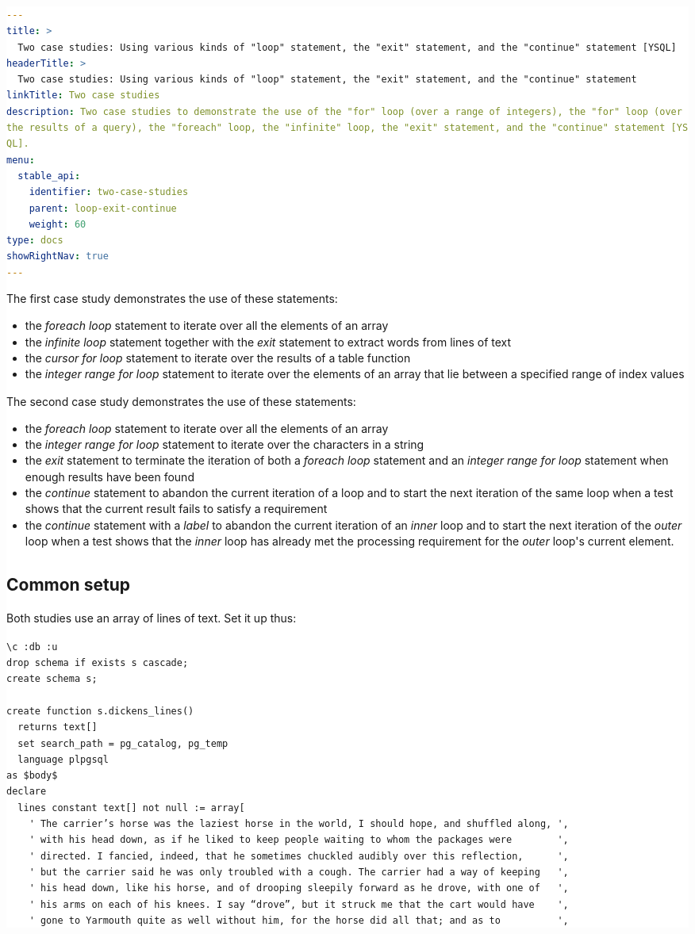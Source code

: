 ```yaml
---
title: >
  Two case studies: Using various kinds of "loop" statement, the "exit" statement, and the "continue" statement [YSQL]
headerTitle: >
  Two case studies: Using various kinds of "loop" statement, the "exit" statement, and the "continue" statement
linkTitle: Two case studies
description: Two case studies to demonstrate the use of the "for" loop (over a range of integers), the "for" loop (over the results of a query), the "foreach" loop, the "infinite" loop, the "exit" statement, and the "continue" statement [YSQL].
menu:
  stable_api:
    identifier: two-case-studies
    parent: loop-exit-continue
    weight: 60
type: docs
showRightNav: true
---
```


The first case study demonstrates the use of these statements:

- the _foreach loop_ statement to iterate over all the elements of an array
- the _infinite loop_ statement together with the _exit_ statement to extract words from lines of text
- the _cursor for loop_ statement to iterate over the results of a table function
- the _integer range for loop_ statement to iterate over the elements of an array that lie between a specified range of index values

The second case study demonstrates the use of these statements:

- the _foreach loop_ statement to iterate over all the elements of an array
- the _integer range for loop_ statement to iterate over the characters in a string
- the _exit_ statement to terminate the iteration of both a _foreach loop_ statement and an _integer range for loop_ statement when enough results have been found
- the _continue_ statement to abandon the current iteration of a loop and to start the next iteration of the same loop when a test shows that the current result fails to satisfy a requirement
- the _continue_ statement with a _label_ to abandon the current iteration of an _inner_ loop and to start the next iteration of the _outer_ loop when a test shows that the _inner_ loop has already met the processing requirement for the _outer_ loop's current element.

## Common setup

Both studies use an array of lines of text. Set it up thus:

```plpgsql
\c :db :u
drop schema if exists s cascade;
create schema s;

create function s.dickens_lines()
  returns text[]
  set search_path = pg_catalog, pg_temp
  language plpgsql
as $body$
declare
  lines constant text[] not null := array[
    ' The carrier’s horse was the laziest horse in the world, I should hope, and shuffled along, ',
    ' with his head down, as if he liked to keep people waiting to whom the packages were        ',
    ' directed. I fancied, indeed, that he sometimes chuckled audibly over this reflection,      ',
    ' but the carrier said he was only troubled with a cough. The carrier had a way of keeping   ',
    ' his head down, like his horse, and of drooping sleepily forward as he drove, with one of   ',
    ' his arms on each of his knees. I say “drove”, but it struck me that the cart would have    ',
    ' gone to Yarmouth quite as well without him, for the horse did all that; and as to          ',
```